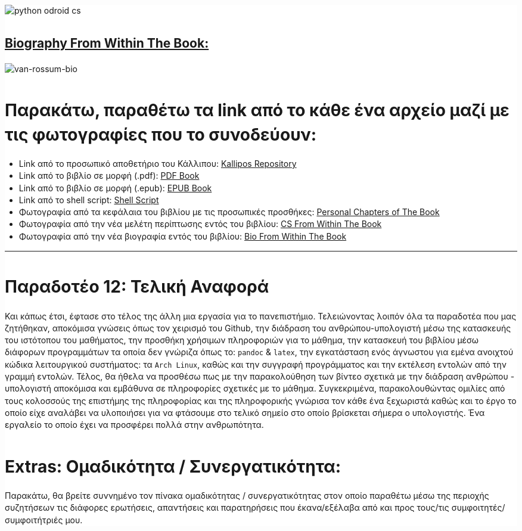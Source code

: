 ![python   odroid cs](https://user-images.githubusercontent.com/33377581/208165668-50b3d951-1384-42ab-824a-b41f9afd2f20.jpg)

## <ins> Biography From Within The Book: </ins>
  
![van-rossum-bio](https://user-images.githubusercontent.com/33377581/208165793-6b6a87b3-7535-4bdd-a3f4-54a7454f9840.jpg)
  
# Παρακάτω, παραθέτω τα link από το κάθε ένα αρχείο μαζί με τις φωτογραφίες που το συνοδεύουν:
 
* Link από το προσωπικό αποθετήριο του Κάλλιπου: [Kallipos Repository](https://github.com/Greekforce1821/kallipos)
* Link από το βιβλίο σε μορφή (.pdf): [PDF Book](https://github.com/Greekforce1821/kallipos/blob/master/book/)
* Link από το βιβλίο σε μορφή (.epub): [EPUB Book](https://github.com/Greekforce1821/kallipos/tree/master/epub)
* Link από το shell script: [Shell Script](https://github.com/Greekforce1821/kallipos/blob/master/make-latex.sh)
* Φωτογραφία από τα κεφάλαια του βιβλίου με τις προσωπικές προσθήκες: [Personal Chapters of The Book](https://github.com/Greekforce1821/kallipos/blob/master/Picture%20of%20my%20personal%20contribution%20within%20the%20book/python%20%26%20bio.jpg)
* Φωτογραφία από την νέα μελέτη περίπτωσης εντός του βιβλίου: [CS From Within The Book](https://github.com/Greekforce1821/kallipos/blob/master/Picture%20of%20my%20personal%20contribution%20within%20the%20book/python%20%26%20odroid%20cs.jpg)
* Φωτογραφία από την νέα βιογραφία εντός του βιβλίου: [Bio From Within The Book](https://github.com/Greekforce1821/kallipos/blob/master/Picture%20of%20my%20personal%20contribution%20within%20the%20book/van-rossum-bio.jpg)

---

# Παραδοτέο 12: Τελική Αναφορά

Και κάπως έτσι, έφτασε στο τέλος της άλλη μια εργασία για το πανεπιστήμιο. Τελειώνοντας λοιπόν όλα τα παραδοτέα που μας ζητήθηκαν, αποκόμισα γνώσεις όπως τον χειρισμό του Github, την διάδραση του ανθρώπου-υπολογιστή μέσω της κατασκευής του ιστότοπου του μαθήματος, την προσθήκη χρήσιμων πληροφοριών για το μάθημα, την κατασκευή του βιβλίου μέσω διάφορων προγραμμάτων τα οποία δεν γνώριζα όπως το: `pandoc` & `latex`, την εγκατάσταση ενός άγνωστου για εμένα ανοιχτού κώδικα λειτουργικού συστήματος: τα `Arch Linux`, καθώς και την συγγραφή προγράμματος και την εκτέλεση εντολών από την γραμμή εντολών. Τέλος, θα ήθελα να προσθέσω πως με την παρακολούθηση των βίντεο σχετικά με την διάδραση ανθρώπου - υπολογιστή αποκόμισα και εμβάθυνα σε πληροφορίες σχετικές με το μάθημα. Συγκεκριμένα, παρακολουθώντας ομιλίες από τους κολοσσούς της επιστήμης της πληροφορίας και της πληροφορικής γνώρισα τον κάθε ένα ξεχωριστά καθώς και το έργο το οποίο είχε αναλάβει να υλοποιήσει για να φτάσουμε στο τελικό σημείο στο οποίο βρίσκεται σήμερα ο υπολογιστής. Ένα εργαλείο το οποίο έχει να προσφέρει πολλά στην ανθρωπότητα.
  
# Extras: Ομαδικότητα / Συνεργατικότητα:

Παρακάτω, θα βρείτε συννημένο τον πίνακα ομαδικότητας / συνεργατικότητας στον οποίο παραθέτω μέσω της περιοχής συζητήσεων τις διάφορες ερωτήσεις, απαντήσεις και παρατηρήσεις που έκανα/εξέλαβα από και προς τους/τις συμφοιτητές/συμφοιτήτριές μου.
  